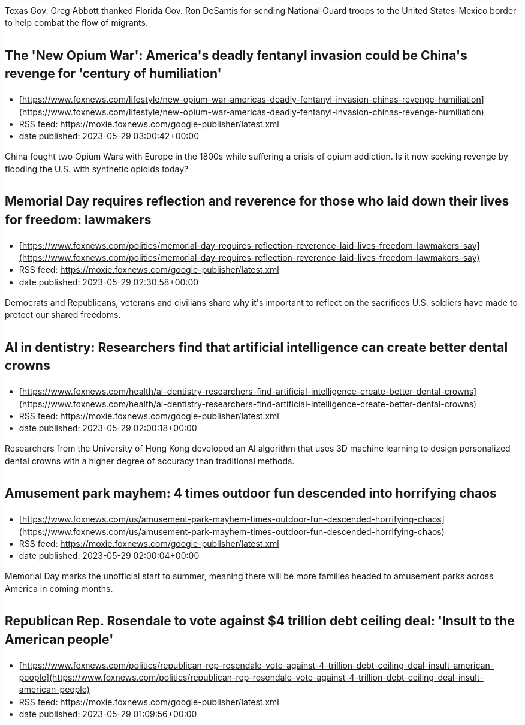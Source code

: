 Texas Gov. Greg Abbott thanked Florida Gov. Ron DeSantis for sending National Guard troops to the United States-Mexico border to help combat the flow of migrants.

## The 'New Opium War': America's deadly fentanyl invasion could be China's revenge for 'century of humiliation'
 - [https://www.foxnews.com/lifestyle/new-opium-war-americas-deadly-fentanyl-invasion-chinas-revenge-humiliation](https://www.foxnews.com/lifestyle/new-opium-war-americas-deadly-fentanyl-invasion-chinas-revenge-humiliation)
 - RSS feed: https://moxie.foxnews.com/google-publisher/latest.xml
 - date published: 2023-05-29 03:00:42+00:00

China fought two Opium Wars with Europe in the 1800s while suffering a crisis of opium addiction. Is it now seeking revenge by flooding the U.S. with synthetic opioids today?

## Memorial Day requires reflection and reverence for those who laid down their lives for freedom: lawmakers
 - [https://www.foxnews.com/politics/memorial-day-requires-reflection-reverence-laid-lives-freedom-lawmakers-say](https://www.foxnews.com/politics/memorial-day-requires-reflection-reverence-laid-lives-freedom-lawmakers-say)
 - RSS feed: https://moxie.foxnews.com/google-publisher/latest.xml
 - date published: 2023-05-29 02:30:58+00:00

Democrats and Republicans, veterans and civilians share why it&apos;s important to reflect on the sacrifices U.S. soldiers have made to protect our shared freedoms.

## AI in dentistry: Researchers find that artificial intelligence can create better dental crowns
 - [https://www.foxnews.com/health/ai-dentistry-researchers-find-artificial-intelligence-create-better-dental-crowns](https://www.foxnews.com/health/ai-dentistry-researchers-find-artificial-intelligence-create-better-dental-crowns)
 - RSS feed: https://moxie.foxnews.com/google-publisher/latest.xml
 - date published: 2023-05-29 02:00:18+00:00

Researchers from the University of Hong Kong developed an AI algorithm that uses 3D machine learning to design personalized dental crowns with a higher degree of accuracy than traditional methods.

## Amusement park mayhem: 4 times outdoor fun descended into horrifying chaos
 - [https://www.foxnews.com/us/amusement-park-mayhem-times-outdoor-fun-descended-horrifying-chaos](https://www.foxnews.com/us/amusement-park-mayhem-times-outdoor-fun-descended-horrifying-chaos)
 - RSS feed: https://moxie.foxnews.com/google-publisher/latest.xml
 - date published: 2023-05-29 02:00:04+00:00

Memorial Day marks the unofficial start to summer, meaning there will be more families headed to amusement parks across America in coming months.

## Republican Rep. Rosendale to vote against $4 trillion debt ceiling deal: 'Insult to the American people'
 - [https://www.foxnews.com/politics/republican-rep-rosendale-vote-against-4-trillion-debt-ceiling-deal-insult-american-people](https://www.foxnews.com/politics/republican-rep-rosendale-vote-against-4-trillion-debt-ceiling-deal-insult-american-people)
 - RSS feed: https://moxie.foxnews.com/google-publisher/latest.xml
 - date published: 2023-05-29 01:09:56+00:00
